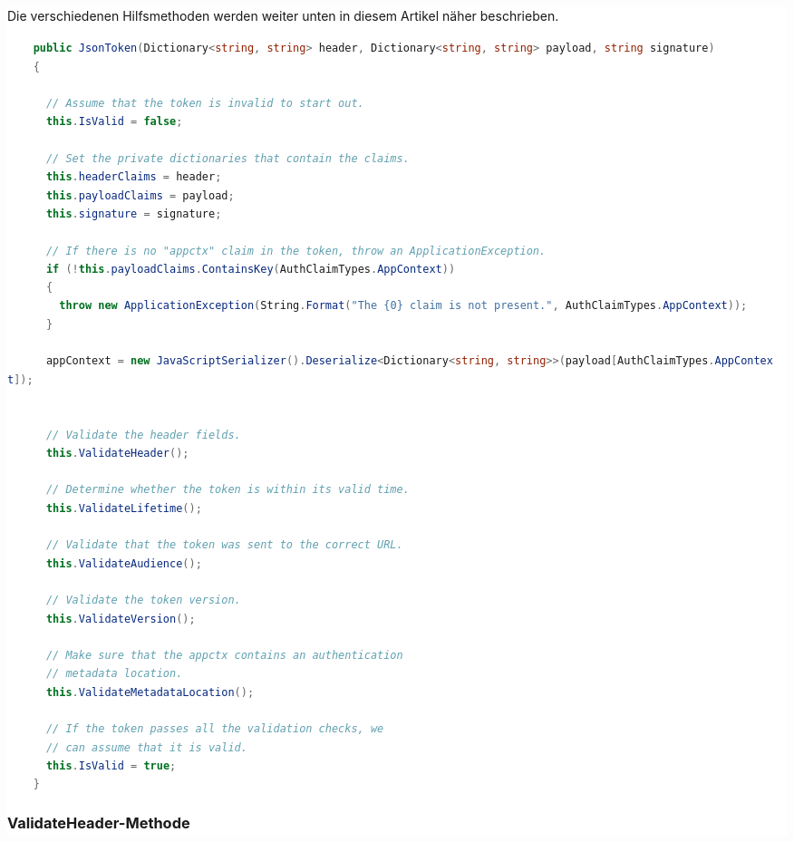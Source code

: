 Die verschiedenen Hilfsmethoden werden weiter unten in diesem Artikel näher beschrieben.




```C#
    public JsonToken(Dictionary<string, string> header, Dictionary<string, string> payload, string signature)
    {

      // Assume that the token is invalid to start out.
      this.IsValid = false;

      // Set the private dictionaries that contain the claims.
      this.headerClaims = header;
      this.payloadClaims = payload;
      this.signature = signature;

      // If there is no "appctx" claim in the token, throw an ApplicationException.
      if (!this.payloadClaims.ContainsKey(AuthClaimTypes.AppContext))
      {
        throw new ApplicationException(String.Format("The {0} claim is not present.", AuthClaimTypes.AppContext));
      }

      appContext = new JavaScriptSerializer().Deserialize<Dictionary<string, string>>(payload[AuthClaimTypes.AppContext]);


      // Validate the header fields.
      this.ValidateHeader();

      // Determine whether the token is within its valid time.
      this.ValidateLifetime();

      // Validate that the token was sent to the correct URL.
      this.ValidateAudience();

      // Validate the token version.
      this.ValidateVersion();

      // Make sure that the appctx contains an authentication
      // metadata location.
      this.ValidateMetadataLocation();

      // If the token passes all the validation checks, we
      // can assume that it is valid.
      this.IsValid = true;
    }
```


### ValidateHeader-Methode
